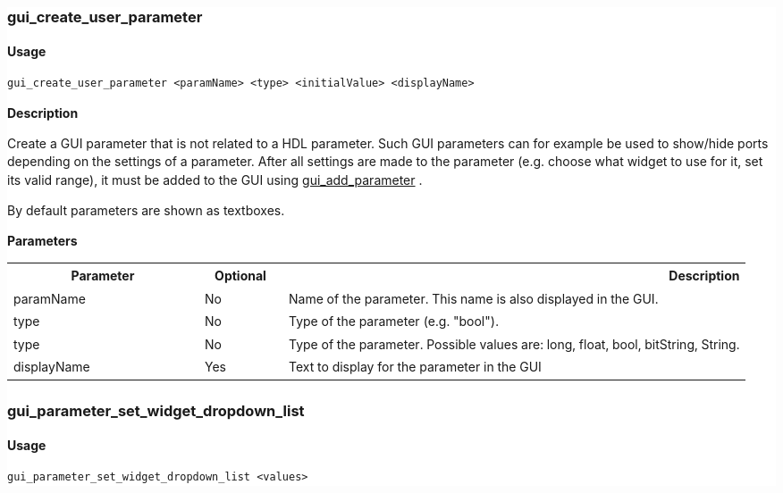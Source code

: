 </table>

### gui_create_user_parameter
**Usage**

```
gui_create_user_parameter <paramName> <type> <initialValue> <displayName>
```

**Description**

Create a GUI parameter that is not related to a HDL parameter. Such GUI parameters can for example be used
to show/hide ports depending on the settings of a parameter. After all settings are made to the 
parameter (e.g. choose what widget to use for it, set its valid range), it must be added to the GUI using
[gui_add_parameter](#gui_add_parameter) .

By default parameters are shown as textboxes.

**Parameters**

<table>
    <tr>
      <th width="200"><b>Parameter</b></th>
      <th align="center" width="80"><b>Optional</b></th>
      <th align="right"><b>Description</b></th>
    </tr>
    <tr>
      <td> paramName </td>
      <td> No </td>
      <td> Name of the parameter. This name is also displayed in the GUI. </td>
    </tr>	
    <tr>
      <td> type </td>
      <td> No </td>
      <td> Type of the parameter (e.g. "bool"). </td>
    </tr>	
    <tr>
      <td> type </td>
      <td> No </td>
      <td> Type of the parameter. Possible values are: long, float, bool, bitString, String. </td>
    </tr>		
    <tr>
      <td> displayName </td>
      <td> Yes </td>
      <td> Text to display for the parameter in the GUI </td>
    </tr>	
</table>

### gui_parameter_set_widget_dropdown_list
**Usage**

```
gui_parameter_set_widget_dropdown_list <values> 
```
